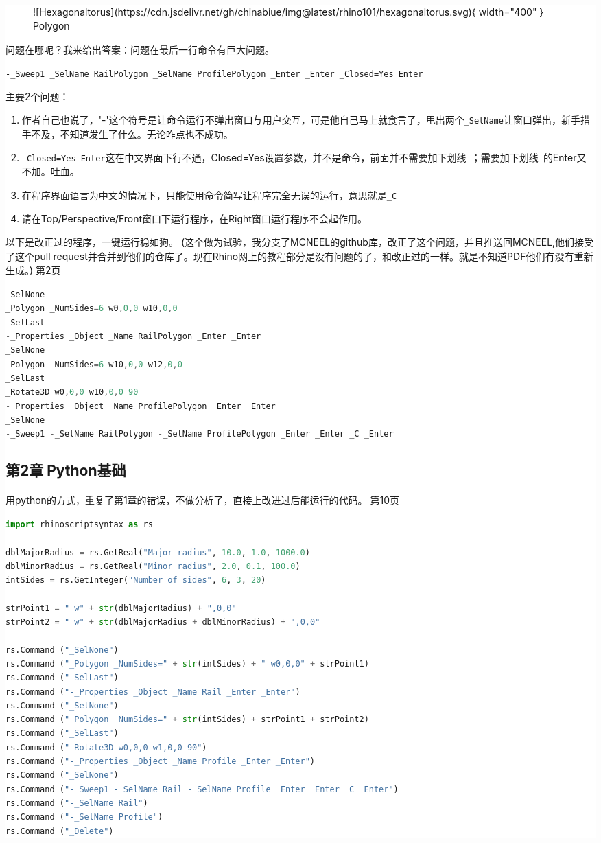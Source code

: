 <figure markdown>
  ![Hexagonaltorus](https://cdn.jsdelivr.net/gh/chinabiue/img@latest/rhino101/hexagonaltorus.svg){ width="400" }
  <figcaption>Polygon</figcaption>
</figure>

问题在哪呢？我来给出答案：问题在最后一行命令有巨大问题。

`-_Sweep1 _SelName RailPolygon _SelName ProfilePolygon _Enter _Enter _Closed=Yes Enter`

主要2个问题：

1. 作者自己也说了，'-'这个符号是让命令运行不弹出窗口与用户交互，可是他自己马上就食言了，甩出两个`_SelName`让窗口弹出，新手措手不及，不知道发生了什么。无论咋点也不成功。
   
2. `_Closed=Yes Enter`这在中文界面下行不通，Closed=Yes设置参数，并不是命令，前面并不需要加下划线`_`；需要加下划线`_`的Enter又不加。吐血。

3. 在程序界面语言为中文的情况下，只能使用命令简写让程序完全无误的运行，意思就是`_C`
   
4. 请在Top/Perspective/Front窗口下运行程序，在Right窗口运行程序不会起作用。

以下是改正过的程序，一键运行稳如狗。
(这个做为试验，我分支了MCNEEL的github库，改正了这个问题，并且推送回MCNEEL,他们接受了这个pull request并合并到他们的仓库了。现在Rhino网上的教程部分是没有问题的了，和改正过的一样。就是不知道PDF他们有没有重新生成。)
第2页
```JAVA
_SelNone
_Polygon _NumSides=6 w0,0,0 w10,0,0
_SelLast
-_Properties _Object _Name RailPolygon _Enter _Enter
_SelNone
_Polygon _NumSides=6 w10,0,0 w12,0,0
_SelLast
_Rotate3D w0,0,0 w10,0,0 90
-_Properties _Object _Name ProfilePolygon _Enter _Enter
_SelNone
-_Sweep1 -_SelName RailPolygon -_SelName ProfilePolygon _Enter _Enter _C _Enter
```
## 第2章 Python基础
用python的方式，重复了第1章的错误，不做分析了，直接上改进过后能运行的代码。
第10页
```python
import rhinoscriptsyntax as rs

dblMajorRadius = rs.GetReal("Major radius", 10.0, 1.0, 1000.0)
dblMinorRadius = rs.GetReal("Minor radius", 2.0, 0.1, 100.0)
intSides = rs.GetInteger("Number of sides", 6, 3, 20)

strPoint1 = " w" + str(dblMajorRadius) + ",0,0"
strPoint2 = " w" + str(dblMajorRadius + dblMinorRadius) + ",0,0"

rs.Command ("_SelNone")
rs.Command ("_Polygon _NumSides=" + str(intSides) + " w0,0,0" + strPoint1)
rs.Command ("_SelLast")
rs.Command ("-_Properties _Object _Name Rail _Enter _Enter")
rs.Command ("_SelNone")
rs.Command ("_Polygon _NumSides=" + str(intSides) + strPoint1 + strPoint2)
rs.Command ("_SelLast")
rs.Command ("_Rotate3D w0,0,0 w1,0,0 90")
rs.Command ("-_Properties _Object _Name Profile _Enter _Enter")
rs.Command ("_SelNone")
rs.Command ("-_Sweep1 -_SelName Rail -_SelName Profile _Enter _Enter _C _Enter")
rs.Command ("-_SelName Rail")
rs.Command ("-_SelName Profile")
rs.Command ("_Delete")
```
